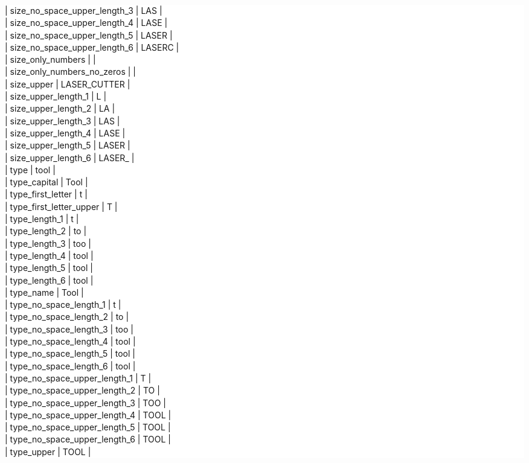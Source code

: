 | size_no_space_upper_length_3 | LAS |  
| size_no_space_upper_length_4 | LASE |  
| size_no_space_upper_length_5 | LASER |  
| size_no_space_upper_length_6 | LASERC |  
| size_only_numbers |  |  
| size_only_numbers_no_zeros |  |  
| size_upper | LASER_CUTTER |  
| size_upper_length_1 | L |  
| size_upper_length_2 | LA |  
| size_upper_length_3 | LAS |  
| size_upper_length_4 | LASE |  
| size_upper_length_5 | LASER |  
| size_upper_length_6 | LASER_ |  
| type | tool |  
| type_capital | Tool |  
| type_first_letter | t |  
| type_first_letter_upper | T |  
| type_length_1 | t |  
| type_length_2 | to |  
| type_length_3 | too |  
| type_length_4 | tool |  
| type_length_5 | tool |  
| type_length_6 | tool |  
| type_name | Tool |  
| type_no_space_length_1 | t |  
| type_no_space_length_2 | to |  
| type_no_space_length_3 | too |  
| type_no_space_length_4 | tool |  
| type_no_space_length_5 | tool |  
| type_no_space_length_6 | tool |  
| type_no_space_upper_length_1 | T |  
| type_no_space_upper_length_2 | TO |  
| type_no_space_upper_length_3 | TOO |  
| type_no_space_upper_length_4 | TOOL |  
| type_no_space_upper_length_5 | TOOL |  
| type_no_space_upper_length_6 | TOOL |  
| type_upper | TOOL |  